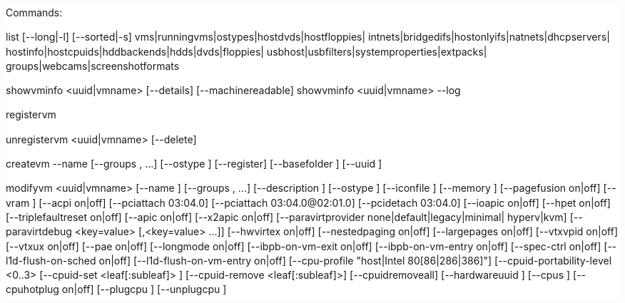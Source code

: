 Commands:

list [--long|-l] [--sorted|-s]          vms|runningvms|ostypes|hostdvds|hostfloppies|
intnets|bridgedifs|hostonlyifs|natnets|dhcpservers|
hostinfo|hostcpuids|hddbackends|hdds|dvds|floppies|
usbhost|usbfilters|systemproperties|extpacks|
groups|webcams|screenshotformats

showvminfo                <uuid|vmname> [--details]
[--machinereadable]
showvminfo                <uuid|vmname> --log <idx>

registervm                <filename>

unregistervm              <uuid|vmname> [--delete]

createvm                  --name <name>
[--groups <group>, ...]
[--ostype <ostype>]
[--register]
[--basefolder <path>]
[--uuid <uuid>]

modifyvm                  <uuid|vmname>
[--name <name>]
[--groups <group>, ...]
[--description <desc>]
[--ostype <ostype>]
[--iconfile <filename>]
[--memory <memorysize in MB>]
[--pagefusion on|off]
[--vram <vramsize in MB>]
[--acpi on|off]
[--pciattach 03:04.0]
[--pciattach 03:04.0@02:01.0]
[--pcidetach 03:04.0]
[--ioapic on|off]
[--hpet on|off]
[--triplefaultreset on|off]
[--apic on|off]
[--x2apic on|off]
[--paravirtprovider none|default|legacy|minimal|
hyperv|kvm]
[--paravirtdebug <key=value> [,<key=value> ...]]
[--hwvirtex on|off]
[--nestedpaging on|off]
[--largepages on|off]
[--vtxvpid on|off]
[--vtxux on|off]
[--pae on|off]
[--longmode on|off]
[--ibpb-on-vm-exit on|off]
[--ibpb-on-vm-entry on|off]
[--spec-ctrl on|off]
[--l1d-flush-on-sched on|off]
[--l1d-flush-on-vm-entry on|off]
[--cpu-profile "host|Intel 80[86|286|386]"]
[--cpuid-portability-level <0..3>
[--cpuid-set <leaf[:subleaf]> <eax> <ebx> <ecx> <edx>]
[--cpuid-remove <leaf[:subleaf]>]
[--cpuidremoveall]
[--hardwareuuid <uuid>]
[--cpus <number>]
[--cpuhotplug on|off]
[--plugcpu <id>]
[--unplugcpu <id>]